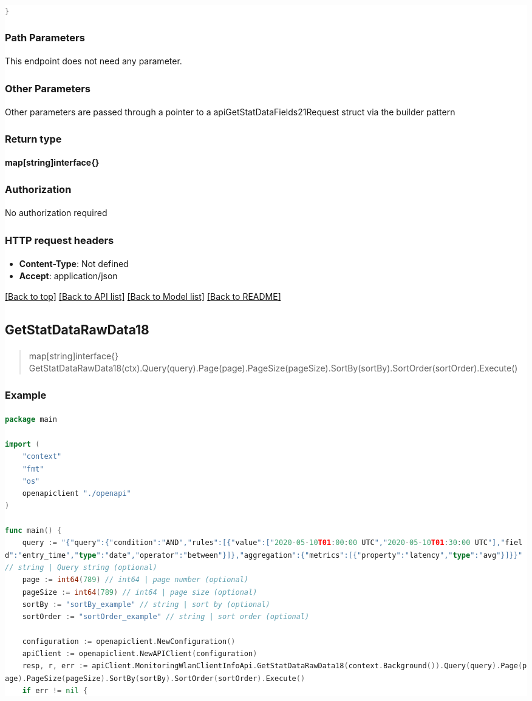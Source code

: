```go
}
```

### Path Parameters

This endpoint does not need any parameter.

### Other Parameters

Other parameters are passed through a pointer to a apiGetStatDataFields21Request struct via the builder pattern


### Return type

**map[string]interface{}**

### Authorization

No authorization required

### HTTP request headers

- **Content-Type**: Not defined
- **Accept**: application/json

[[Back to top]](#) [[Back to API list]](../README.md#documentation-for-api-endpoints)
[[Back to Model list]](../README.md#documentation-for-models)
[[Back to README]](../README.md)


## GetStatDataRawData18

> map[string]interface{} GetStatDataRawData18(ctx).Query(query).Page(page).PageSize(pageSize).SortBy(sortBy).SortOrder(sortOrder).Execute()





### Example

```go
package main

import (
    "context"
    "fmt"
    "os"
    openapiclient "./openapi"
)

func main() {
    query := "{"query":{"condition":"AND","rules":[{"value":["2020-05-10T01:00:00 UTC","2020-05-10T01:30:00 UTC"],"field":"entry_time","type":"date","operator":"between"}]},"aggregation":{"metrics":[{"property":"latency","type":"avg"}]}}" // string | Query string (optional)
    page := int64(789) // int64 | page number (optional)
    pageSize := int64(789) // int64 | page size (optional)
    sortBy := "sortBy_example" // string | sort by (optional)
    sortOrder := "sortOrder_example" // string | sort order (optional)

    configuration := openapiclient.NewConfiguration()
    apiClient := openapiclient.NewAPIClient(configuration)
    resp, r, err := apiClient.MonitoringWlanClientInfoApi.GetStatDataRawData18(context.Background()).Query(query).Page(page).PageSize(pageSize).SortBy(sortBy).SortOrder(sortOrder).Execute()
    if err != nil {
```